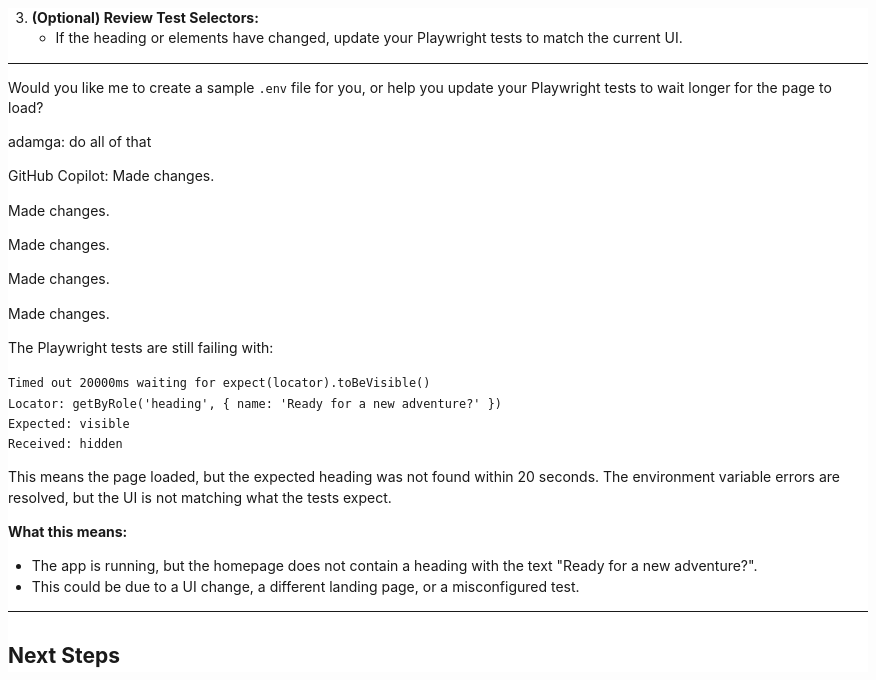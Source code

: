 3. **(Optional) Review Test Selectors:**  
   - If the heading or elements have changed, update your Playwright tests to match the current UI.

---

Would you like me to create a sample `.env` file for you, or help you update your Playwright tests to wait longer for the page to load?

adamga: do all of that

GitHub Copilot: Made changes.


````

````


Made changes.


````

````


Made changes.


````

````


Made changes.


````

````


Made changes.

The Playwright tests are still failing with:
```
Timed out 20000ms waiting for expect(locator).toBeVisible()
Locator: getByRole('heading', { name: 'Ready for a new adventure?' })
Expected: visible
Received: hidden
```
This means the page loaded, but the expected heading was not found within 20 seconds. The environment variable errors are resolved, but the UI is not matching what the tests expect.

**What this means:**
- The app is running, but the homepage does not contain a heading with the text "Ready for a new adventure?".
- This could be due to a UI change, a different landing page, or a misconfigured test.

---

## Next Steps
